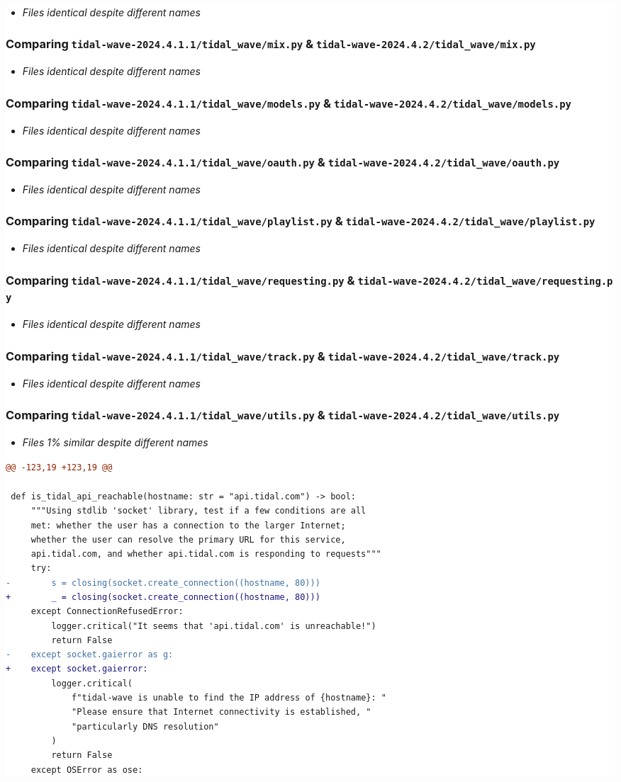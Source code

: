  * *Files identical despite different names*

### Comparing `tidal-wave-2024.4.1.1/tidal_wave/mix.py` & `tidal-wave-2024.4.2/tidal_wave/mix.py`

 * *Files identical despite different names*

### Comparing `tidal-wave-2024.4.1.1/tidal_wave/models.py` & `tidal-wave-2024.4.2/tidal_wave/models.py`

 * *Files identical despite different names*

### Comparing `tidal-wave-2024.4.1.1/tidal_wave/oauth.py` & `tidal-wave-2024.4.2/tidal_wave/oauth.py`

 * *Files identical despite different names*

### Comparing `tidal-wave-2024.4.1.1/tidal_wave/playlist.py` & `tidal-wave-2024.4.2/tidal_wave/playlist.py`

 * *Files identical despite different names*

### Comparing `tidal-wave-2024.4.1.1/tidal_wave/requesting.py` & `tidal-wave-2024.4.2/tidal_wave/requesting.py`

 * *Files identical despite different names*

### Comparing `tidal-wave-2024.4.1.1/tidal_wave/track.py` & `tidal-wave-2024.4.2/tidal_wave/track.py`

 * *Files identical despite different names*

### Comparing `tidal-wave-2024.4.1.1/tidal_wave/utils.py` & `tidal-wave-2024.4.2/tidal_wave/utils.py`

 * *Files 1% similar despite different names*

```diff
@@ -123,19 +123,19 @@
 
 def is_tidal_api_reachable(hostname: str = "api.tidal.com") -> bool:
     """Using stdlib 'socket' library, test if a few conditions are all
     met: whether the user has a connection to the larger Internet;
     whether the user can resolve the primary URL for this service,
     api.tidal.com, and whether api.tidal.com is responding to requests"""
     try:
-        s = closing(socket.create_connection((hostname, 80)))
+        _ = closing(socket.create_connection((hostname, 80)))
     except ConnectionRefusedError:
         logger.critical("It seems that 'api.tidal.com' is unreachable!")
         return False
-    except socket.gaierror as g:
+    except socket.gaierror:
         logger.critical(
             f"tidal-wave is unable to find the IP address of {hostname}: "
             "Please ensure that Internet connectivity is established, "
             "particularly DNS resolution"
         )
         return False
     except OSError as ose:
```
